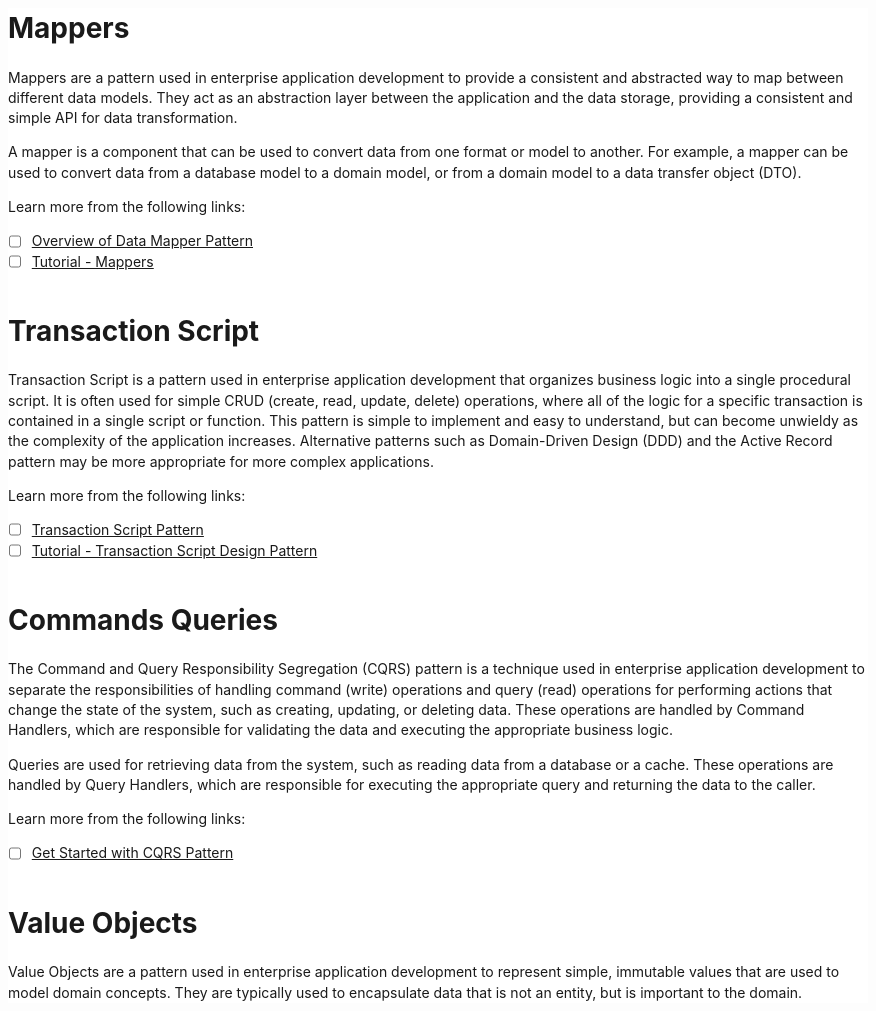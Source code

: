 # Mappers

Mappers are a pattern used in enterprise application development to provide a consistent and abstracted way to map between different data models. They act as an abstraction layer between the application and the data storage, providing a consistent and simple API for data transformation.

A mapper is a component that can be used to convert data from one format or model to another. For example, a mapper can be used to convert data from a database model to a domain model, or from a domain model to a data transfer object (DTO).

Learn more from the following links:

- [ ] [Overview of Data Mapper Pattern](https://en.wikipedia.org/wiki/Data_mapper_pattern)
- [ ] [Tutorial - Mappers](https://www.youtube.com/watch?v=7noMLStHcTE)

# Transaction Script

Transaction Script is a pattern used in enterprise application development that organizes business logic into a single procedural script. It is often used for simple CRUD (create, read, update, delete) operations, where all of the logic for a specific transaction is contained in a single script or function. This pattern is simple to implement and easy to understand, but can become unwieldy as the complexity of the application increases. Alternative patterns such as Domain-Driven Design (DDD) and the Active Record pattern may be more appropriate for more complex applications.

Learn more from the following links:

- [ ] [Transaction Script Pattern](https://gunnarpeipman.com/transaction-script-pattern/)
- [ ] [Tutorial - Transaction Script Design Pattern](https://www.youtube.com/watch?v=fnsU9cqcY3I)

# Commands Queries

The Command and Query Responsibility Segregation (CQRS) pattern is a technique used in enterprise application development to separate the responsibilities of handling command (write) operations and query (read) operations for performing actions that change the state of the system, such as creating, updating, or deleting data. These operations are handled by Command Handlers, which are responsible for validating the data and executing the appropriate business logic.

Queries are used for retrieving data from the system, such as reading data from a database or a cache. These operations are handled by Query Handlers, which are responsible for executing the appropriate query and returning the data to the caller.

Learn more from the following links:

- [ ] [Get Started with CQRS Pattern](https://learn.microsoft.com/en-us/azure/architecture/patterns/cqrs)

# Value Objects

Value Objects are a pattern used in enterprise application development to represent simple, immutable values that are used to model domain concepts. They are typically used to encapsulate data that is not an entity, but is important to the domain.
